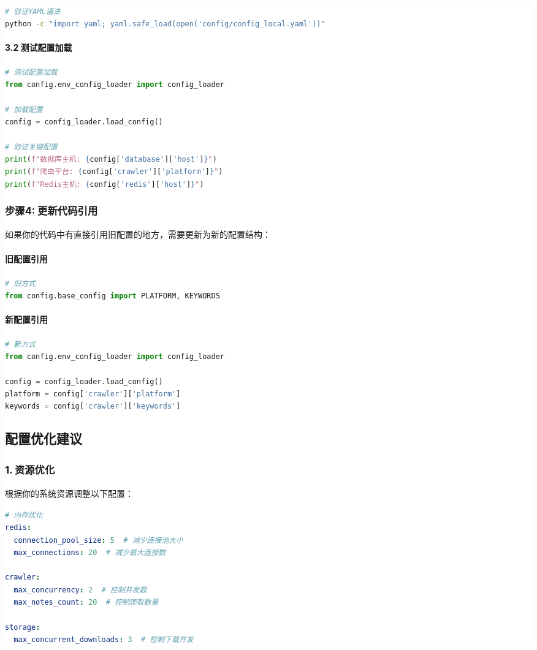 ```bash
# 验证YAML语法
python -c "import yaml; yaml.safe_load(open('config/config_local.yaml'))"
```

#### 3.2 测试配置加载

```python
# 测试配置加载
from config.env_config_loader import config_loader

# 加载配置
config = config_loader.load_config()

# 验证关键配置
print(f"数据库主机: {config['database']['host']}")
print(f"爬虫平台: {config['crawler']['platform']}")
print(f"Redis主机: {config['redis']['host']}")
```

### 步骤4: 更新代码引用

如果你的代码中有直接引用旧配置的地方，需要更新为新的配置结构：

#### 旧配置引用
```python
# 旧方式
from config.base_config import PLATFORM, KEYWORDS
```

#### 新配置引用
```python
# 新方式
from config.env_config_loader import config_loader

config = config_loader.load_config()
platform = config['crawler']['platform']
keywords = config['crawler']['keywords']
```

## 配置优化建议

### 1. 资源优化

根据你的系统资源调整以下配置：

```yaml
# 内存优化
redis:
  connection_pool_size: 5  # 减少连接池大小
  max_connections: 20  # 减少最大连接数

crawler:
  max_concurrency: 2  # 控制并发数
  max_notes_count: 20  # 控制爬取数量

storage:
  max_concurrent_downloads: 3  # 控制下载并发
```
